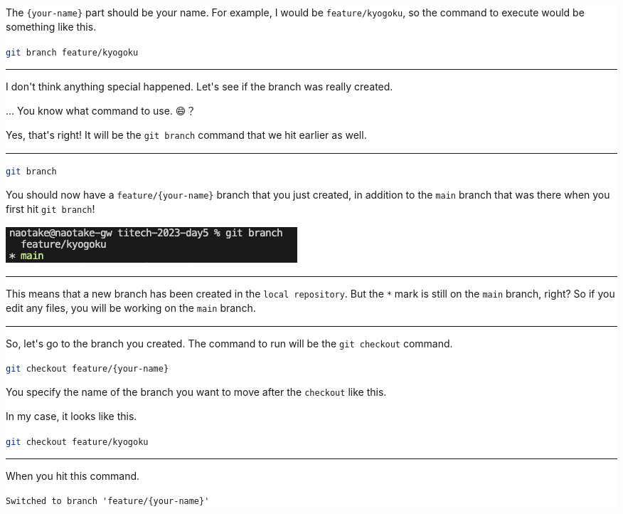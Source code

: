 The `{your-name}` part should be your name.
For example, I would be `feature/kyogoku`, so the command to execute would be something like this.

```bash
git branch feature/kyogoku
```

----

I don't think anything special happened.
Let's see if the branch was really created.

... You know what command to use. :smile:？

Yes, that's right!
It will be the `git branch` command that we hit earlier as well.

----

```bash
git branch
```

You should now have a `feature/{your-name}` branch that you just created, in addition to the `main` branch that was there when you first hit `git branch`!

![w:900px](images/2023-11-23-21-41-20.png)

----

This means that a new branch has been created in the `local repository`.
But the `*` mark is still on the `main` branch, right?
So if you edit any files, you will be working on the `main` branch.

----

So, let's go to the branch you created.
The command to run will be the `git checkout` command.

```bash
git checkout feature/{your-name}
```

You specify the name of the branch you want to move after the `checkout` like this.

In my case, it looks like this.

```bash
git checkout feature/kyogoku
```

----

When you hit this command.
```git
Switched to branch 'feature/{your-name}'
```
